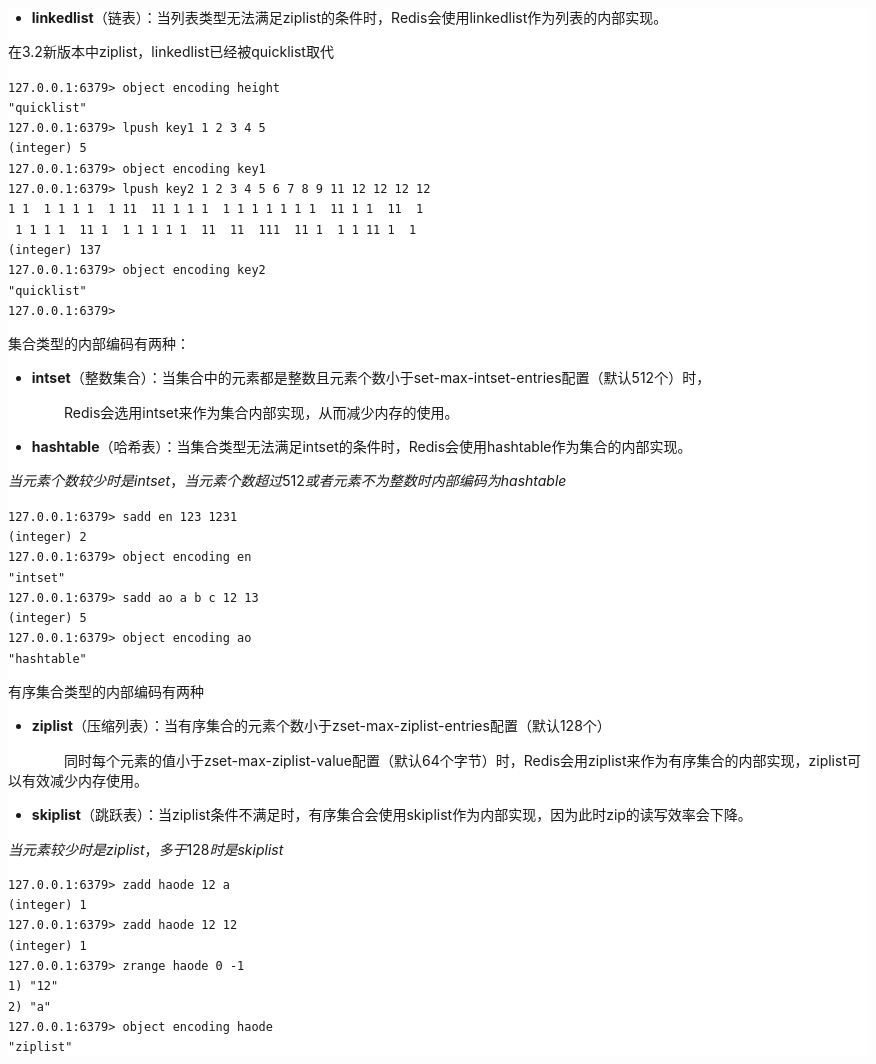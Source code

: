 - **linkedlist**（链表）：当列表类型无法满足ziplist的条件时，Redis会使用linkedlist作为列表的内部实现。



在3.2新版本中ziplist，linkedlist已经被quicklist取代

```shell
127.0.0.1:6379> object encoding height
"quicklist"
127.0.0.1:6379> lpush key1 1 2 3 4 5
(integer) 5
127.0.0.1:6379> object encoding key1
127.0.0.1:6379> lpush key2 1 2 3 4 5 6 7 8 9 11 12 12 12 12
1 1  1 1 1 1  1 11  11 1 1 1  1 1 1 1 1 1 1  11 1 1  11  1
 1 1 1 1  11 1  1 1 1 1 1  11  11  111  11 1  1 1 11 1  1
(integer) 137
127.0.0.1:6379> object encoding key2
"quicklist"
127.0.0.1:6379>

```





集合类型的内部编码有两种：

- **intset**（整数集合）：当集合中的元素都是整数且元素个数小于set-max-intset-entries配置（默认512个）时，

　　　　Redis会选用intset来作为集合内部实现，从而减少内存的使用。

- **hashtable**（哈希表）：当集合类型无法满足intset的条件时，Redis会使用hashtable作为集合的内部实现。



$当元素个数较少时是intset，当元素个数超过512或者元素不为整数时内部编码为hashtable$

```shell
127.0.0.1:6379> sadd en 123 1231
(integer) 2
127.0.0.1:6379> object encoding en
"intset"
127.0.0.1:6379> sadd ao a b c 12 13
(integer) 5
127.0.0.1:6379> object encoding ao
"hashtable"
```



有序集合类型的内部编码有两种

- **ziplist**（压缩列表）：当有序集合的元素个数小于zset-max-ziplist-entries配置（默认128个）

　　　　同时每个元素的值小于zset-max-ziplist-value配置（默认64个字节）时，Redis会用ziplist来作为有序集合的内部实现，ziplist可以有效减少内存使用。

- **skiplist**（跳跃表）：当ziplist条件不满足时，有序集合会使用skiplist作为内部实现，因为此时zip的读写效率会下降。



$当元素较少时是ziplist，多于128时是skiplist$

```shell
127.0.0.1:6379> zadd haode 12 a
(integer) 1
127.0.0.1:6379> zadd haode 12 12
(integer) 1
127.0.0.1:6379> zrange haode 0 -1
1) "12"
2) "a"
127.0.0.1:6379> object encoding haode
"ziplist"
```
